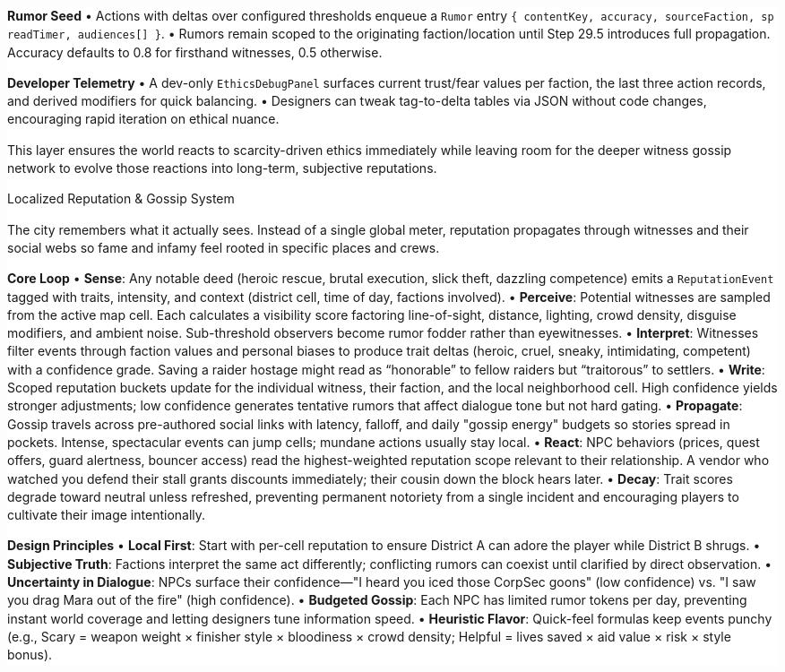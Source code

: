 **Rumor Seed**
	•	Actions with deltas over configured thresholds enqueue a `Rumor` entry `{ contentKey, accuracy, sourceFaction, spreadTimer, audiences[] }`.
	•	Rumors remain scoped to the originating faction/location until Step 29.5 introduces full propagation. Accuracy defaults to 0.8 for firsthand witnesses, 0.5 otherwise.

**Developer Telemetry**
	•	A dev-only `EthicsDebugPanel` surfaces current trust/fear values per faction, the last three action records, and derived modifiers for quick balancing.
	•	Designers can tweak tag-to-delta tables via JSON without code changes, encouraging rapid iteration on ethical nuance.

This layer ensures the world reacts to scarcity-driven ethics immediately while leaving room for the deeper witness gossip network to evolve those reactions into long-term, subjective reputations.
</mechanic>

<mechanic name="localized_reputation_network">
Localized Reputation & Gossip System

The city remembers what it actually sees. Instead of a single global meter, reputation propagates through witnesses and their social webs so fame and infamy feel rooted in specific places and crews.

**Core Loop**
        •       **Sense**: Any notable deed (heroic rescue, brutal execution, slick theft, dazzling competence) emits a `ReputationEvent` tagged with traits, intensity, and context (district cell, time of day, factions involved).
        •       **Perceive**: Potential witnesses are sampled from the active map cell. Each calculates a visibility score factoring line-of-sight, distance, lighting, crowd density, disguise modifiers, and ambient noise. Sub-threshold observers become rumor fodder rather than eyewitnesses.
        •       **Interpret**: Witnesses filter events through faction values and personal biases to produce trait deltas (heroic, cruel, sneaky, intimidating, competent) with a confidence grade. Saving a raider hostage might read as “honorable” to fellow raiders but “traitorous” to settlers.
        •       **Write**: Scoped reputation buckets update for the individual witness, their faction, and the local neighborhood cell. High confidence yields stronger adjustments; low confidence generates tentative rumors that affect dialogue tone but not hard gating.
        •       **Propagate**: Gossip travels across pre-authored social links with latency, falloff, and daily "gossip energy" budgets so stories spread in pockets. Intense, spectacular events can jump cells; mundane actions usually stay local.
        •       **React**: NPC behaviors (prices, quest offers, guard alertness, bouncer access) read the highest-weighted reputation scope relevant to their relationship. A vendor who watched you defend their stall grants discounts immediately; their cousin down the block hears later.
        •       **Decay**: Trait scores degrade toward neutral unless refreshed, preventing permanent notoriety from a single incident and encouraging players to cultivate their image intentionally.

**Design Principles**
        •       **Local First**: Start with per-cell reputation to ensure District A can adore the player while District B shrugs.
        •       **Subjective Truth**: Factions interpret the same act differently; conflicting rumors can coexist until clarified by direct observation.
        •       **Uncertainty in Dialogue**: NPCs surface their confidence—"I heard you iced those CorpSec goons" (low confidence) vs. "I saw you drag Mara out of the fire" (high confidence).
        •       **Budgeted Gossip**: Each NPC has limited rumor tokens per day, preventing instant world coverage and letting designers tune information speed.
        •       **Heuristic Flavor**: Quick-feel formulas keep events punchy (e.g., Scary = weapon weight × finisher style × bloodiness × crowd density; Helpful = lives saved × aid value × risk × style bonus).
